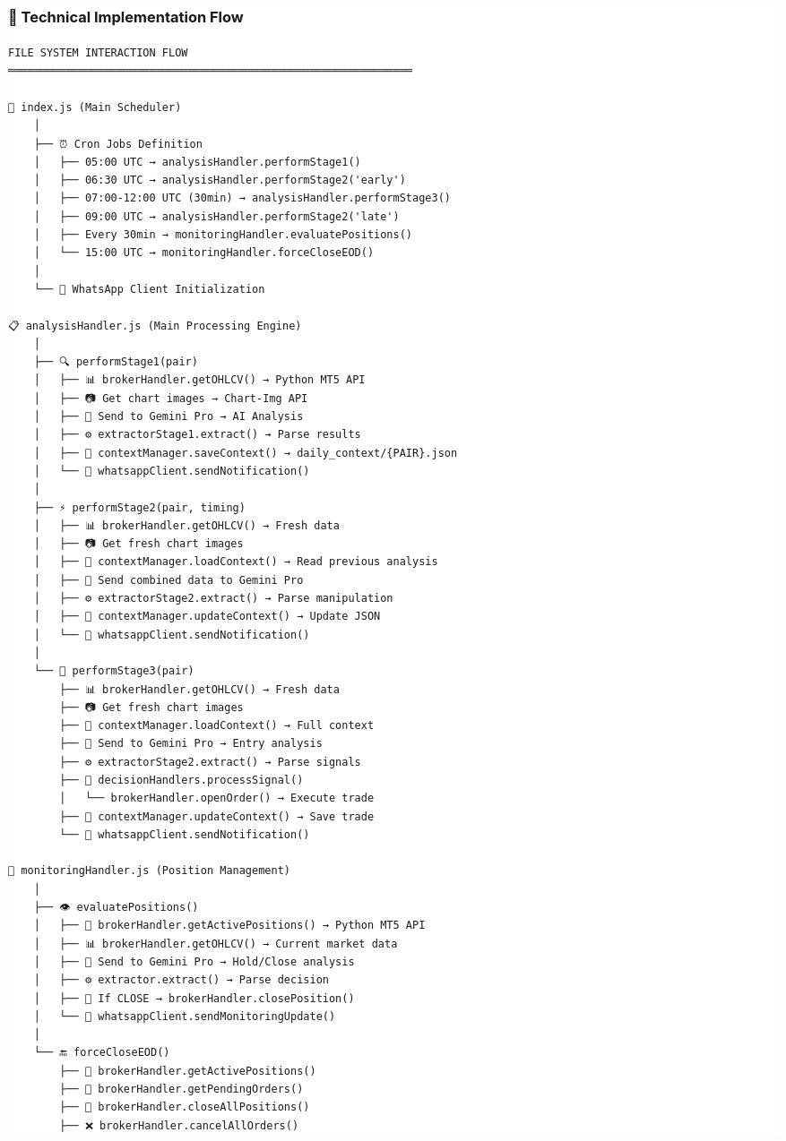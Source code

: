 ### **🔧 Technical Implementation Flow**

```
FILE SYSTEM INTERACTION FLOW
═══════════════════════════════════════════════════════════════

🚀 index.js (Main Scheduler)
    │
    ├── ⏰ Cron Jobs Definition
    │   ├── 05:00 UTC → analysisHandler.performStage1()
    │   ├── 06:30 UTC → analysisHandler.performStage2('early')
    │   ├── 07:00-12:00 UTC (30min) → analysisHandler.performStage3()
    │   ├── 09:00 UTC → analysisHandler.performStage2('late')
    │   ├── Every 30min → monitoringHandler.evaluatePositions()
    │   └── 15:00 UTC → monitoringHandler.forceCloseEOD()
    │
    └── 📱 WhatsApp Client Initialization

📋 analysisHandler.js (Main Processing Engine)
    │
    ├── 🔍 performStage1(pair)
    │   ├── 📊 brokerHandler.getOHLCV() → Python MT5 API
    │   ├── 📷 Get chart images → Chart-Img API
    │   ├── 🤖 Send to Gemini Pro → AI Analysis
    │   ├── ⚙️ extractorStage1.extract() → Parse results
    │   ├── 💾 contextManager.saveContext() → daily_context/{PAIR}.json
    │   └── 📱 whatsappClient.sendNotification()
    │
    ├── ⚡ performStage2(pair, timing)
    │   ├── 📊 brokerHandler.getOHLCV() → Fresh data
    │   ├── 📷 Get fresh chart images
    │   ├── 📖 contextManager.loadContext() → Read previous analysis
    │   ├── 🤖 Send combined data to Gemini Pro
    │   ├── ⚙️ extractorStage2.extract() → Parse manipulation
    │   ├── 💾 contextManager.updateContext() → Update JSON
    │   └── 📱 whatsappClient.sendNotification()
    │
    └── 🚀 performStage3(pair)
        ├── 📊 brokerHandler.getOHLCV() → Fresh data
        ├── 📷 Get fresh chart images
        ├── 📖 contextManager.loadContext() → Full context
        ├── 🤖 Send to Gemini Pro → Entry analysis
        ├── ⚙️ extractorStage2.extract() → Parse signals
        ├── 🎯 decisionHandlers.processSignal()
        │   └── brokerHandler.openOrder() → Execute trade
        ├── 💾 contextManager.updateContext() → Save trade
        └── 📱 whatsappClient.sendNotification()

💼 monitoringHandler.js (Position Management)
    │
    ├── 👁️ evaluatePositions()
    │   ├── 💼 brokerHandler.getActivePositions() → Python MT5 API
    │   ├── 📊 brokerHandler.getOHLCV() → Current market data
    │   ├── 🤖 Send to Gemini Pro → Hold/Close analysis
    │   ├── ⚙️ extractor.extract() → Parse decision
    │   ├── 🚪 If CLOSE → brokerHandler.closePosition()
    │   └── 📱 whatsappClient.sendMonitoringUpdate()
    │
    └── 🔚 forceCloseEOD()
        ├── 💼 brokerHandler.getActivePositions()
        ├── 📝 brokerHandler.getPendingOrders()
        ├── 🚪 brokerHandler.closeAllPositions()
        ├── ❌ brokerHandler.cancelAllOrders()
```